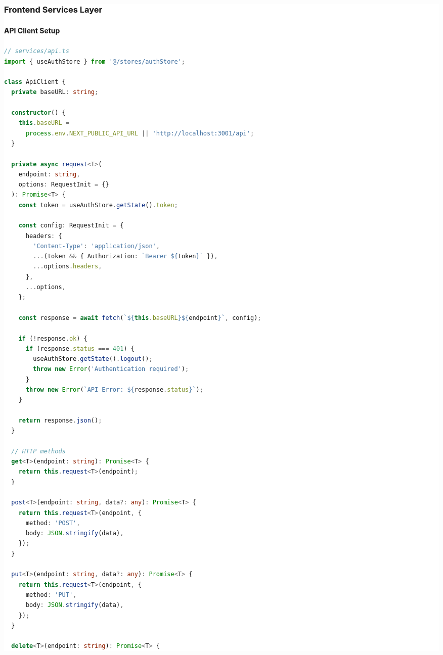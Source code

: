 ### Frontend Services Layer

#### API Client Setup

```typescript
// services/api.ts
import { useAuthStore } from '@/stores/authStore';

class ApiClient {
  private baseURL: string;

  constructor() {
    this.baseURL =
      process.env.NEXT_PUBLIC_API_URL || 'http://localhost:3001/api';
  }

  private async request<T>(
    endpoint: string,
    options: RequestInit = {}
  ): Promise<T> {
    const token = useAuthStore.getState().token;

    const config: RequestInit = {
      headers: {
        'Content-Type': 'application/json',
        ...(token && { Authorization: `Bearer ${token}` }),
        ...options.headers,
      },
      ...options,
    };

    const response = await fetch(`${this.baseURL}${endpoint}`, config);

    if (!response.ok) {
      if (response.status === 401) {
        useAuthStore.getState().logout();
        throw new Error('Authentication required');
      }
      throw new Error(`API Error: ${response.status}`);
    }

    return response.json();
  }

  // HTTP methods
  get<T>(endpoint: string): Promise<T> {
    return this.request<T>(endpoint);
  }

  post<T>(endpoint: string, data?: any): Promise<T> {
    return this.request<T>(endpoint, {
      method: 'POST',
      body: JSON.stringify(data),
    });
  }

  put<T>(endpoint: string, data?: any): Promise<T> {
    return this.request<T>(endpoint, {
      method: 'PUT',
      body: JSON.stringify(data),
    });
  }

  delete<T>(endpoint: string): Promise<T> {
```